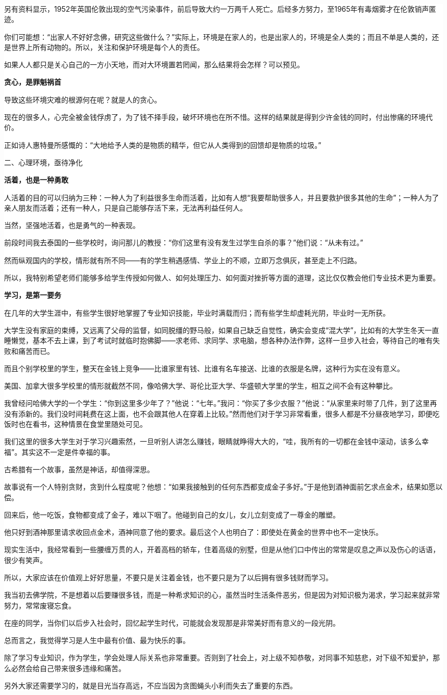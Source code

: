 另有资料显示，1952年英国伦敦出现的空气污染事件，前后导致大约一万两千人死亡。后经多方努力，至1965年有毒烟雾才在伦敦销声匿迹。

你们可能想：“出家人不好好念佛，研究这些做什么？”实际上，环境是在家人的，也是出家人的，环境是全人类的；而且不单是人类的，还是世界上所有动物的。所以，关注和保护环境是每个人的责任。

如果人人都只是关心自己的一方小天地，而对大环境置若罔闻，那么结果将会怎样？可以预见。

**贪心，是罪魁祸首**

导致这些环境灾难的根源何在呢？就是人的贪心。

现在的很多人，心完全被金钱俘虏了，为了钱不择手段，破坏环境也在所不惜。这样的结果就是得到少许金钱的同时，付出惨痛的环境代价。

正如诗人惠特曼所感慨的：“大地给予人类的是物质的精华，但它从人类得到的回馈却是物质的垃圾。”

二、心理环境，亟待净化

**活着，也是一种勇敢**

人活着的目的可以归纳为三种：一种人为了利益很多生命而活着，比如有人想“我要帮助很多人，并且要救护很多其他的生命”；一种人为了亲人朋友而活着；还有一种人，只是自己能够存活下来，无法再利益任何人。

当然，坚强地活着，也是勇气的一种表现。

前段时间我去泰国的一些学校时，询问那儿的教授：“你们这里有没有发生过学生自杀的事？”他们说：“从未有过。”

然而纵观国内的学校，情形就有所不同——有的学生稍遇感情、学业上的不顺，立即万念俱灰，甚至走上不归路。

所以，我特别希望老师们能够多给学生传授如何做人、如何处理压力、如何面对挫折等方面的道理，这比仅仅教会他们专业技术更为重要。

**学习，是第一要务**

在几年的大学生涯中，有些学生很好地掌握了专业知识技能，毕业时满载而归；而有些学生却虚耗光阴，毕业时一无所获。

大学生没有家庭的束缚，又远离了父母的监督，如同脱缰的野马般，如果自己缺乏自觉性，确实会变成“混大学”，比如有的大学生冬天一直睡懒觉，基本不去上课，到了考试时就临时抱佛脚——求老师、求同学、求电脑，想各种办法作弊，这样一旦步入社会，等待自己的唯有失败和痛苦而已。

而且个别学校里的学生，整天在金钱上竞争——比谁家里有钱、比谁有名车接送、比谁的衣服是名牌，这种行为实在没有意义。

美国、加拿大很多学校里的情形就截然不同，像哈佛大学、哥伦比亚大学、华盛顿大学里的学生，相互之间不会有这种攀比。

我曾经问哈佛大学的一个学生：“你到这里多少年了？”他说：“七年。”我问：“你买了多少衣服？”他说：“从家里来时带了几件，到了这里再没有添新的。我们没时间耗费在这上面，也不会跟其他人在穿着上比较。”然而他们对于学习非常看重，很多人都是不分昼夜地学习，即便吃饭时也在看书，这种情景在食堂里随处可见。

我们这里的很多大学生对于学习兴趣索然，一旦听别人讲怎么赚钱，眼睛就睁得大大的，“哇，我所有的一切都在金钱中滚动，该多么幸福”。其实这不一定是件幸福的事。

古希腊有一个故事，虽然是神话，却值得深思。

故事说有一个人特别贪财，贪到什么程度呢？他想：“如果我接触到的任何东西都变成金子多好。”于是他到酒神面前乞求点金术，结果如愿以偿。

回来后，他一吃饭，食物都变成了金子，难以下咽了。他碰到自己的女儿，女儿立刻变成了一尊金的雕塑。

他只好到酒神那里请求收回点金术，酒神同意了他的要求。最后这个人也明白了：即使处在黄金的世界中也不一定快乐。

现实生活中，我经常看到一些腰缠万贯的人，开着高档的轿车，住着高级的别墅，但是从他们口中传出的常常是叹息之声以及伤心的话语，很少有笑声。

所以，大家应该在价值观上好好思量，不要只是关注着金钱，也不要只是为了以后拥有很多钱财而学习。

我当初去佛学院，不是想着以后要赚很多钱，而是一种希求知识的心，虽然当时生活条件恶劣，但是因为对知识极为渴求，学习起来就非常努力，常常废寝忘食。

在座的同学，当你们以后步入社会时，回忆起学生时代，可能就会发现那是非常美好而有意义的一段光阴。

总而言之，我觉得学习是人生中最有价值、最为快乐的事。

除了学习专业知识，作为学生，学会处理人际关系也非常重要。否则到了社会上，对上级不知恭敬，对同事不知慈悲，对下级不知爱护，那么必然会给自己带来很多违缘和痛苦。

另外大家还需要学习的，就是目光当存高远，不应当因为贪图蝇头小利而失去了重要的东西。
